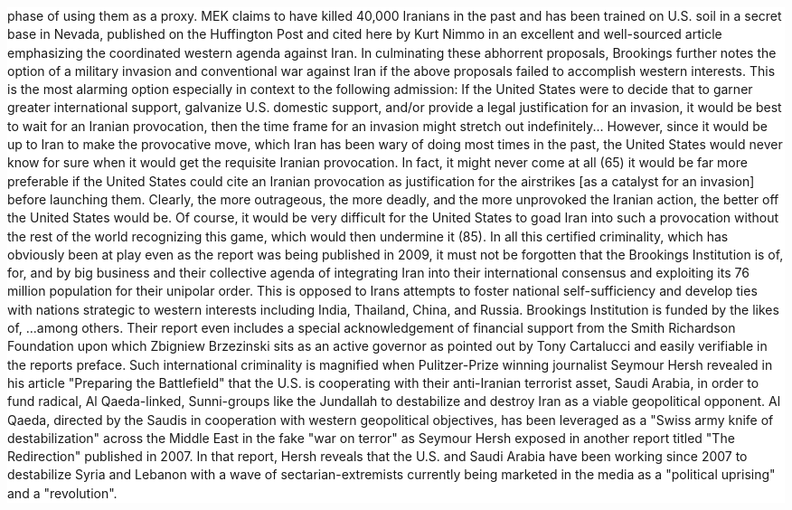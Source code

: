 phase of using them as a proxy. MEK claims to have killed 40,000 Iranians in
the past and has been trained on U.S. soil in a secret base in Nevada,
published on the Huffington Post and
cited here by Kurt Nimmo in an excellent and well-sourced article
emphasizing the coordinated western agenda against Iran.
In culminating these abhorrent proposals,
Brookings further notes the option of a military invasion and conventional
war against Iran if the above proposals failed to accomplish western
interests.
This is the most alarming option especially in
context to the following admission:
If the United States were to decide that to
garner greater international support, galvanize U.S. domestic support,
and/or provide a legal justification for an invasion, it would be best
to wait for an Iranian provocation, then the time frame for an invasion
might stretch out indefinitely...
However, since it would be up to Iran to
make the provocative move, which Iran has been wary of doing most times
in the past, the United States would never know for sure when it would
get the requisite Iranian provocation. In fact, it might never come at
all (65)
it would be far more preferable if the United States could
cite an Iranian provocation as justification for the airstrikes [as a
catalyst for an invasion] before launching them.
Clearly, the more outrageous, the more
deadly, and the more unprovoked the Iranian action, the better off the
United States would be.
Of course, it would be very difficult for
the United States to goad Iran into such a provocation without the rest
of the world recognizing this game, which would then undermine it (85).
In all this certified criminality, which has
obviously been at play even as the report was being published in 2009, it
must not be forgotten that the
Brookings Institution is of, for, and by big business and their
collective agenda of integrating Iran into their international consensus and
exploiting its 76 million population for their unipolar order.
This is opposed to Irans attempts to foster
national self-sufficiency and develop ties with nations strategic to western
interests including
India, Thailand, China, and Russia.
Brookings Institution is funded by the likes of,
...among others.
Their report even includes a special
acknowledgement of financial support from the Smith Richardson Foundation
upon which
Zbigniew Brzezinski sits as an active
governor as pointed out by Tony Cartalucci and easily verifiable in the
reports preface.
Such international criminality is magnified when
Pulitzer-Prize winning journalist
Seymour Hersh revealed in his article "Preparing the Battlefield" that
the U.S. is cooperating with their anti-Iranian terrorist asset, Saudi
Arabia, in order to fund radical, Al Qaeda-linked, Sunni-groups
like the Jundallah to destabilize and
destroy Iran as a viable geopolitical opponent.
Al Qaeda, directed by the Saudis in cooperation
with western geopolitical objectives, has been leveraged as a "Swiss army
knife of destabilization" across the Middle East in the fake "war on terror"
as Seymour Hersh exposed in another report titled "The
Redirection" published in 2007.
In that report, Hersh reveals that the U.S. and
Saudi Arabia have been working since 2007 to destabilize Syria and Lebanon
with a wave of sectarian-extremists currently being marketed in the media as
a "political uprising" and a "revolution".